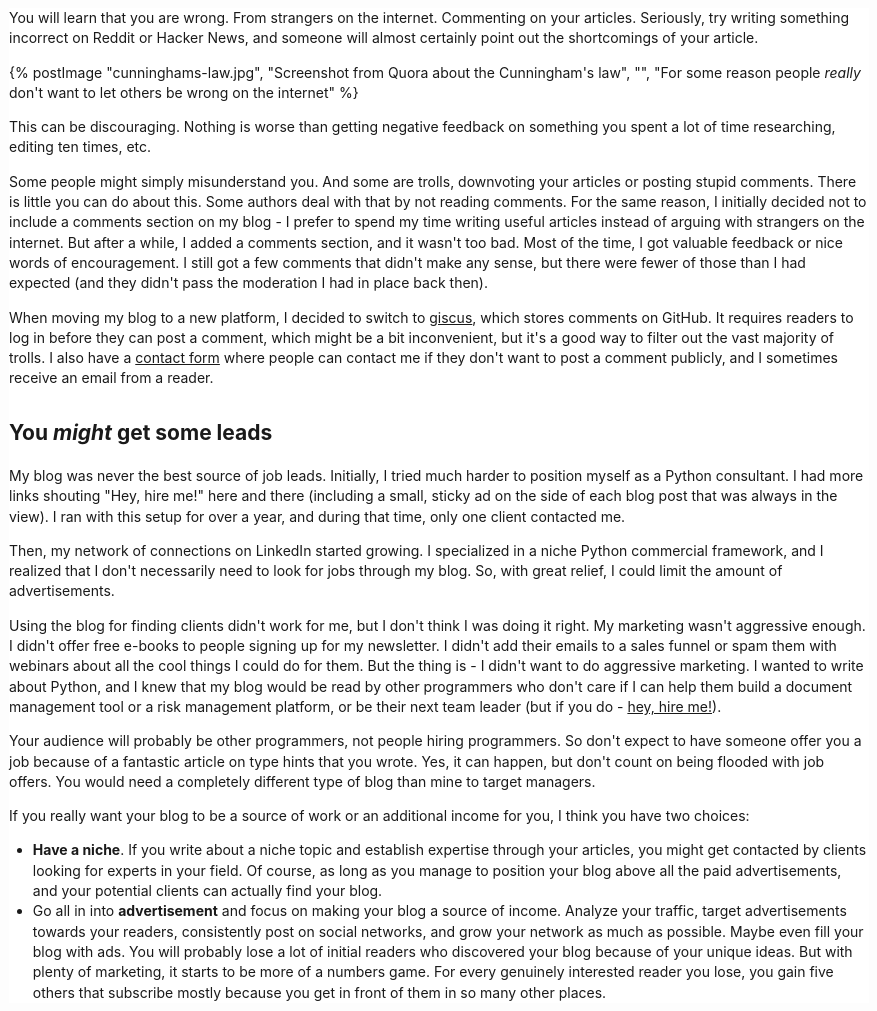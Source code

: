 You will learn that you are wrong. From strangers on the internet. Commenting on your articles. Seriously, try writing something incorrect on Reddit or Hacker News, and someone will almost certainly point out the shortcomings of your article.

{% postImage "cunninghams-law.jpg", "Screenshot from Quora about the Cunningham's law", "", "For some reason people <em>really</em> don't want to let others be wrong on the internet" %}

This can be discouraging. Nothing is worse than getting negative feedback on something you spent a lot of time researching, editing ten times, etc. 

Some people might simply misunderstand you. And some are trolls, downvoting your articles or posting stupid comments. There is little you can do about this. Some authors deal with that by not reading comments. For the same reason, I initially decided not to include a comments section on my blog - I prefer to spend my time writing useful articles instead of arguing with strangers on the internet. But after a while, I added a comments section, and it wasn't too bad. Most of the time, I got valuable feedback or nice words of encouragement. I still got a few comments that didn't make any sense, but there were fewer of those than I had expected (and they didn't pass the moderation I had in place back then).

When moving my blog to a new platform, I decided to switch to [giscus](https://giscus.app/), which stores comments on GitHub. It requires readers to log in before they can post a comment, which might be a bit inconvenient, but it's a good way to filter out the vast majority of trolls. I also have a [contact form](/about/#contact-me) where people can contact me if they don't want to post a comment publicly, and I sometimes receive an email from a reader.

## You *might* get some leads

My blog was never the best source of job leads. Initially, I tried much harder to position myself as a Python consultant. I had more links shouting "Hey, hire me!" here and there (including a small, sticky ad on the side of each blog post that was always in the view). I ran with this setup for over a year, and during that time, only one client contacted me.

Then, my network of connections on LinkedIn started growing. I specialized in a niche Python commercial framework, and I realized that I don't necessarily need to look for jobs through my blog. So, with great relief, I could limit the amount of advertisements.

Using the blog for finding clients didn't work for me, but I don't think I was doing it right. My marketing wasn't aggressive enough. I didn't offer free e-books to people signing up for my newsletter. I didn't add their emails to a sales funnel or spam them with webinars about all the cool things I could do for them. But the thing is - I didn't want to do aggressive marketing. I wanted to write about Python, and I knew that my blog would be read by other programmers who don't care if I can help them build a document management tool or a risk management platform, or be their next team leader (but if you do - [hey, hire me!](/consulting)).

Your audience will probably be other programmers, not people hiring programmers. So don't expect to have someone offer you a job because of a fantastic article on type hints that you wrote. Yes, it can happen, but don't count on being flooded with job offers. You would need a completely different type of blog than mine to target managers.

If you really want your blog to be a source of work or an additional income for you, I think you have two choices:

- **Have a niche**. If you write about a niche topic and establish expertise through your articles, you might get contacted by clients looking for experts in your field. Of course, as long as you manage to position your blog above all the paid advertisements, and your potential clients can actually find your blog.
- Go all in into **advertisement** and focus on making your blog a source of income. Analyze your traffic, target advertisements towards your readers, consistently post on social networks, and grow your network as much as possible. Maybe even fill your blog with ads. You will probably lose a lot of initial readers who discovered your blog because of your unique ideas. But with plenty of marketing, it starts to be more of a numbers game. For every genuinely interested reader you lose, you gain five others that subscribe mostly because you get in front of them in so many other places.
